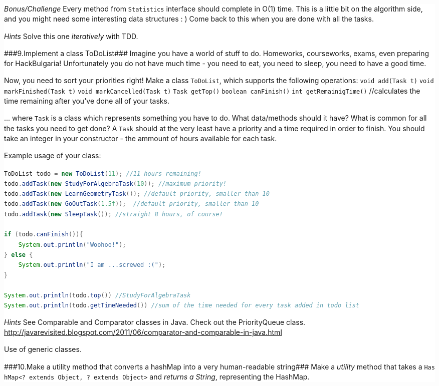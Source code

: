 *Bonus/Challenge*
Every method from `Statistics` interface should complete in O(1) time.
This is a little bit on the algorithm side, and you might need some interesting data structures : )
Come back to this when you are done with all the tasks.


*Hints*
Solve this one *iteratively* with TDD.


###9.Implement a class ToDoList###
Imagine you have a world of stuff to do.
Homeworks, courseworks, exams, even preparing for HackBulgaria!
Unfortunately you do not have much time - you need to eat, you need to sleep, you need to have a good time.

Now, you need to sort your priorities right! Make a class `ToDoList`, which supports the following operations:
`void add(Task t)`
`void markFinished(Task t)`
`void markCancelled(Task t)`
`Task getTop()`
`boolean canFinish()`
`int getRemainigTime()` //calculates the time remaining after you've done all of your tasks.

... where `Task` is a class which represents something you have to do. What data/methods should it have? What is common for all the tasks you need to get done?
A `Task` should at the very least have a priority and a time required in order to finish.
You should take an integer in your constructor - the ammount of hours available for each task.

Example usage of your class:

```java
ToDoList todo = new ToDoList(11); //11 hours remaining!
todo.addTask(new StudyForAlgebraTask(10)); //maximum priority!
todo.addTask(new LearnGeometryTask()); //default priority, smaller than 10
todo.addTask(new GoOutTask(1.5f));  //default priority, smaller than 10
todo.addTask(new SleepTask()); //straight 8 hours, of course!

if (todo.canFinish()){
    System.out.println("Woohoo!");
} else {
    System.out.println("I am ...screwed :(");
}

System.out.println(todo.top()) //StudyForAlgebraTask
System.out.println(todo.getTimeNeeded()) //sum of the time needed for every task added in todo list
```

*Hints*
See Comparable and Comparator classes in Java. Check out the PriorityQueue class.
http://javarevisited.blogspot.com/2011/06/comparator-and-comparable-in-java.html

Use of generic classes.

###10.Make a utility method that converts a hashMap into a very human-readable string###
Make a *utility* method that takes a `HashMap<? extends Object, ? extends Object>`
and *returns a String*, representing the HashMap.
